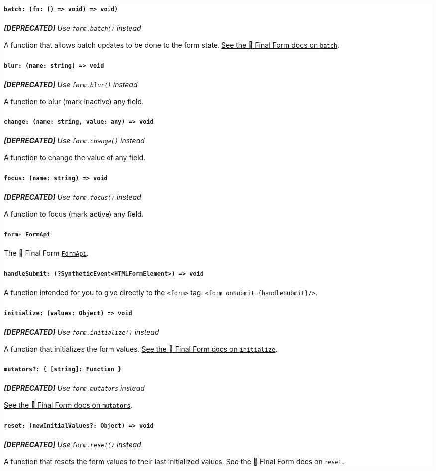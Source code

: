 #### `batch: (fn: () => void) => void)`

_**[DEPRECATED]** Use `form.batch()` instead_

A function that allows batch updates to be done to the form state.
[See the 🏁 Final Form docs on `batch`](https://github.com/final-form/final-form#batch-fn---void--void).

#### `blur: (name: string) => void`

_**[DEPRECATED]** Use `form.blur()` instead_

A function to blur (mark inactive) any field.

#### `change: (name: string, value: any) => void`

_**[DEPRECATED]** Use `form.change()` instead_

A function to change the value of any field.

#### `focus: (name: string) => void`

_**[DEPRECATED]** Use `form.focus()` instead_

A function to focus (mark active) any field.

#### `form: FormApi`

The 🏁 Final Form [`FormApi`](https://github.com/final-form/final-form#formapi).

#### `handleSubmit: (?SyntheticEvent<HTMLFormElement>) => void`

A function intended for you to give directly to the `<form>` tag: `<form onSubmit={handleSubmit}/>`.

#### `initialize: (values: Object) => void`

_**[DEPRECATED]** Use `form.initialize()` instead_

A function that initializes the form values.
[See the 🏁 Final Form docs on `initialize`](https://github.com/final-form/final-form#initialize-values-object--void).

#### `mutators?: { [string]: Function }`

_**[DEPRECATED]** Use `form.mutators` instead_

[See the 🏁 Final Form docs on `mutators`](https://github.com/final-form/final-form#mutators--string-function-).

#### `reset: (newInitialValues?: Object) => void`

_**[DEPRECATED]** Use `form.reset()` instead_

A function that resets the form values to their last initialized values.
[See the 🏁 Final Form docs on `reset`](https://github.com/final-form/final-form#reset-initialvalues-object--void).
